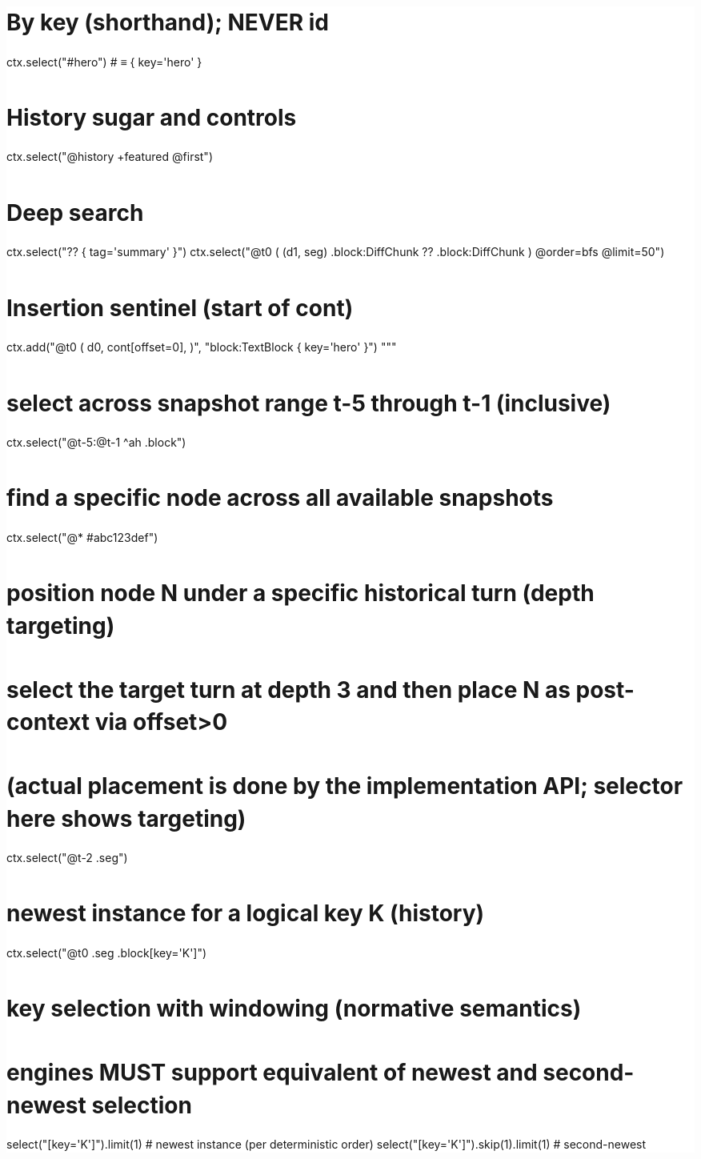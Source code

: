 # By key (shorthand); NEVER id
ctx.select("#hero")            # ≡ { key='hero' }

# History sugar and controls
ctx.select("@history +featured @first")

# Deep search
ctx.select("?? { tag='summary' }")
ctx.select("@t0 ( (d1, seg) .block:DiffChunk ?? .block:DiffChunk ) @order=bfs @limit=50")

# Insertion sentinel (start of cont)
ctx.add("@t0 ( d0, cont[offset=0], )", "block:TextBlock { key='hero' }")
"""

# select across snapshot range t-5 through t-1 (inclusive)
ctx.select("@t-5:@t-1 ^ah .block")

# find a specific node across all available snapshots
ctx.select("@* #abc123def")

# position node N under a specific historical turn (depth targeting)
# select the target turn at depth 3 and then place N as post-context via offset>0
# (actual placement is done by the implementation API; selector here shows targeting)
ctx.select("@t-2 .seg")

# newest instance for a logical key K (history)
ctx.select("@t0 .seg .block[key='K']")

# key selection with windowing (normative semantics)
# engines MUST support equivalent of newest and second-newest selection
select("[key='K']").limit(1)                    # newest instance (per deterministic order)
select("[key='K']").skip(1).limit(1)            # second-newest
